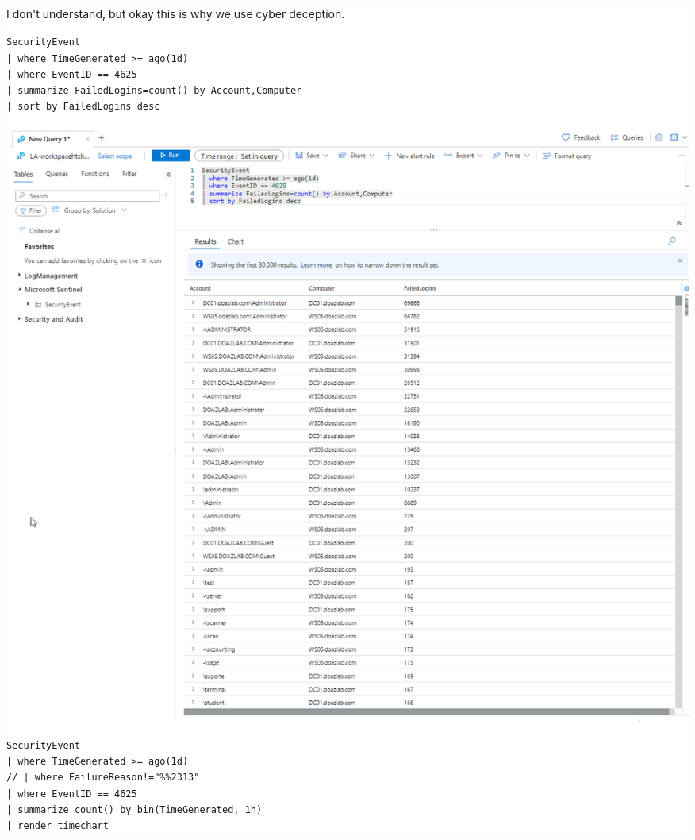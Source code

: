 I don't understand, but okay this is why we use cyber deception.

```
SecurityEvent
| where TimeGenerated >= ago(1d)
| where EventID == 4625
| summarize FailedLogins=count() by Account,Computer
| sort by FailedLogins desc
```

![](../../__attachments/Honey%20Accounts%20in%20Windows%20AD/Project%20Workspace/IMG-20231206040819389.png)

```
SecurityEvent
| where TimeGenerated >= ago(1d)
// | where FailureReason!="%%2313"
| where EventID == 4625
| summarize count() by bin(TimeGenerated, 1h)
| render timechart
```
